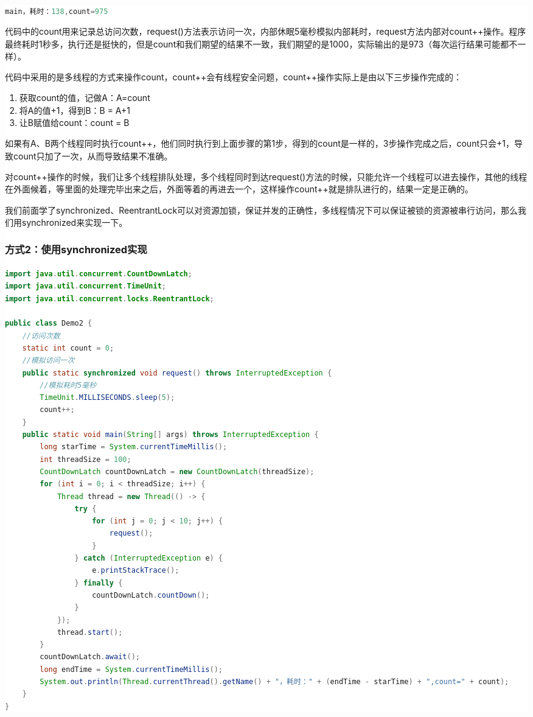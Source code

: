 ```java
main，耗时：138,count=975
```

代码中的count用来记录总访问次数，request()方法表示访问一次，内部休眠5毫秒模拟内部耗时，request方法内部对count++操作。程序最终耗时1秒多，执行还是挺快的，但是count和我们期望的结果不一致，我们期望的是1000，实际输出的是973（每次运行结果可能都不一样）。

代码中采用的是多线程的方式来操作count，count++会有线程安全问题，count++操作实际上是由以下三步操作完成的：
1. 获取count的值，记做A：A=count
2. 将A的值+1，得到B：B = A+1
3. 让B赋值给count：count = B

如果有A、B两个线程同时执行count++，他们同时执行到上面步骤的第1步，得到的count是一样的，3步操作完成之后，count只会+1，导致count只加了一次，从而导致结果不准确。

对count++操作的时候，我们让多个线程排队处理，多个线程同时到达request()方法的时候，只能允许一个线程可以进去操作，其他的线程在外面候着，等里面的处理完毕出来之后，外面等着的再进去一个，这样操作count++就是排队进行的，结果一定是正确的。

我们前面学了synchronized、ReentrantLock可以对资源加锁，保证并发的正确性，多线程情况下可以保证被锁的资源被串行访问，那么我们用synchronized来实现一下。

### 方式2：使用synchronized实现

```java
import java.util.concurrent.CountDownLatch;
import java.util.concurrent.TimeUnit;
import java.util.concurrent.locks.ReentrantLock;

public class Demo2 {
    //访问次数
    static int count = 0;
    //模拟访问一次
    public static synchronized void request() throws InterruptedException {
        //模拟耗时5毫秒
        TimeUnit.MILLISECONDS.sleep(5);
        count++;
    }
    public static void main(String[] args) throws InterruptedException {
        long starTime = System.currentTimeMillis();
        int threadSize = 100;
        CountDownLatch countDownLatch = new CountDownLatch(threadSize);
        for (int i = 0; i < threadSize; i++) {
            Thread thread = new Thread(() -> {
                try {
                    for (int j = 0; j < 10; j++) {
                        request();
                    }
                } catch (InterruptedException e) {
                    e.printStackTrace();
                } finally {
                    countDownLatch.countDown();
                }
            });
            thread.start();
        }
        countDownLatch.await();
        long endTime = System.currentTimeMillis();
        System.out.println(Thread.currentThread().getName() + "，耗时：" + (endTime - starTime) + ",count=" + count);
    }
}
```
